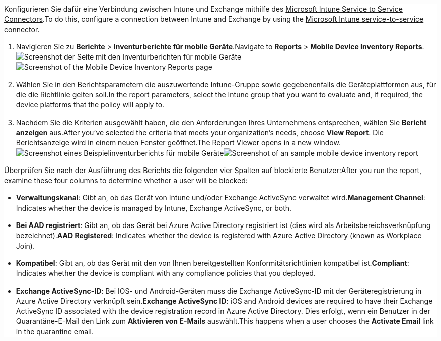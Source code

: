 <span data-ttu-id="c5b88-175">Konfigurieren Sie dafür eine Verbindung zwischen Intune und Exchange mithilfe des [Microsoft Intune Service to Service Connectors](intune-service-to-service-exchange-connector.md).</span><span class="sxs-lookup"><span data-stu-id="c5b88-175">To do this, configure a connection between Intune and Exchange by using the [Microsoft Intune service-to-service connector](intune-service-to-service-exchange-connector.md).</span></span>
1.  <span data-ttu-id="c5b88-176">Navigieren Sie zu **Berichte** > **Inventurberichte für mobile Geräte**.</span><span class="sxs-lookup"><span data-stu-id="c5b88-176">Navigate to **Reports** > **Mobile Device Inventory Reports**.</span></span>
<span data-ttu-id="c5b88-177">![Screenshot der Seite mit den Inventurberichten für mobile Geräte](../media/IntuneSA2bMobileDeviceInventoryReport.png)</span><span class="sxs-lookup"><span data-stu-id="c5b88-177">![Screenshot of the Mobile Device Inventory Reports page](../media/IntuneSA2bMobileDeviceInventoryReport.png)</span></span>

2.  <span data-ttu-id="c5b88-178">Wählen Sie in den Berichtsparametern die auszuwertende Intune-Gruppe sowie gegebenenfalls die Geräteplattformen aus, für die die Richtlinie gelten soll.</span><span class="sxs-lookup"><span data-stu-id="c5b88-178">In the report parameters, select the Intune group that you want to evaluate and, if required, the device platforms that the policy will apply to.</span></span>
3.  <span data-ttu-id="c5b88-179">Nachdem Sie die Kriterien ausgewählt haben, die den Anforderungen Ihres Unternehmens entsprechen, wählen Sie **Bericht anzeigen** aus.</span><span class="sxs-lookup"><span data-stu-id="c5b88-179">After you’ve selected the criteria that meets your organization’s needs, choose **View Report**.</span></span>
<span data-ttu-id="c5b88-180">Die Berichtsanzeige wird in einem neuen Fenster geöffnet.</span><span class="sxs-lookup"><span data-stu-id="c5b88-180">The Report Viewer opens in a new window.</span></span>
<span data-ttu-id="c5b88-181">![Screenshot eines Beispielinventurberichts für mobile Geräte](../media/IntuneSA2cViewReport.PNG)</span><span class="sxs-lookup"><span data-stu-id="c5b88-181">![Screenshot of an sample mobile device inventory report](../media/IntuneSA2cViewReport.PNG)</span></span>

<span data-ttu-id="c5b88-182">Überprüfen Sie nach der Ausführung des Berichts die folgenden vier Spalten auf blockierte Benutzer:</span><span class="sxs-lookup"><span data-stu-id="c5b88-182">After you run the report, examine these four columns to determine whether a user will be blocked:</span></span>

-   <span data-ttu-id="c5b88-183">**Verwaltungskanal**: Gibt an, ob das Gerät von Intune und/oder Exchange ActiveSync verwaltet wird.</span><span class="sxs-lookup"><span data-stu-id="c5b88-183">**Management Channel**: Indicates whether the device is managed by Intune, Exchange ActiveSync, or both.</span></span>

-   <span data-ttu-id="c5b88-184">**Bei AAD registriert**: Gibt an, ob das Gerät bei Azure Active Directory registriert ist (dies wird als Arbeitsbereichsverknüpfung bezeichnet).</span><span class="sxs-lookup"><span data-stu-id="c5b88-184">**AAD Registered**: Indicates whether the device is registered with Azure Active Directory (known as Workplace Join).</span></span>

-   <span data-ttu-id="c5b88-185">**Kompatibel**: Gibt an, ob das Gerät mit den von Ihnen bereitgestellten Konformitätsrichtlinien kompatibel ist.</span><span class="sxs-lookup"><span data-stu-id="c5b88-185">**Compliant**: Indicates whether the device is compliant with any compliance policies that you deployed.</span></span>

-   <span data-ttu-id="c5b88-186">**Exchange ActiveSync-ID**: Bei IOS- und Android-Geräten muss die Exchange ActiveSync-ID mit der Geräteregistrierung in Azure Active Directory verknüpft sein.</span><span class="sxs-lookup"><span data-stu-id="c5b88-186">**Exchange ActiveSync ID**: iOS and Android devices are required to have their Exchange ActiveSync ID associated with the device registration record in Azure Active Directory.</span></span> <span data-ttu-id="c5b88-187">Dies erfolgt, wenn ein Benutzer in der Quarantäne-E-Mail den Link zum **Aktivieren von E-Mails** auswählt.</span><span class="sxs-lookup"><span data-stu-id="c5b88-187">This happens when a user chooses the **Activate Email** link in the quarantine email.</span></span>
